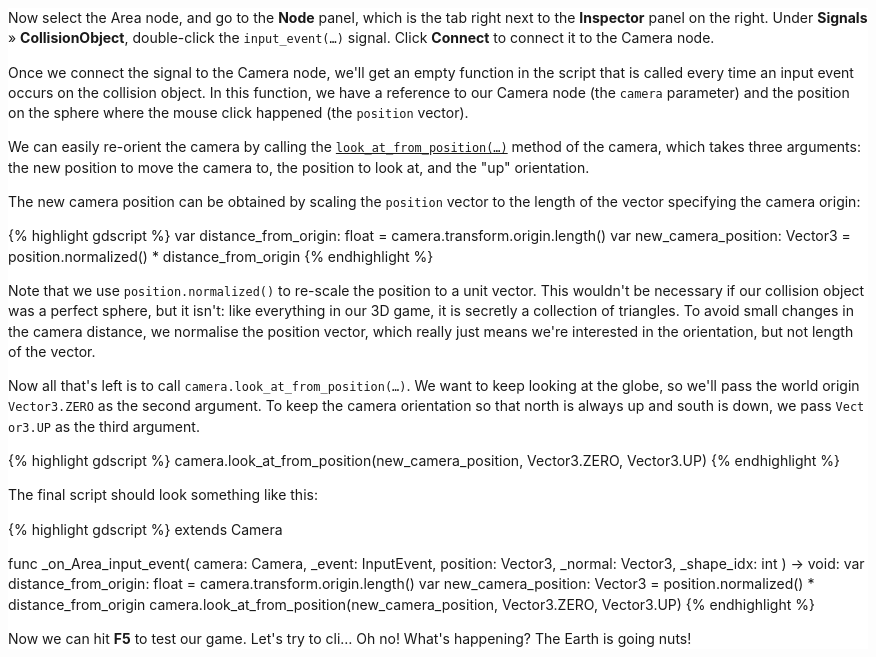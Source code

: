 Now select the Area node, and go to the **Node** panel, which is the tab right
next to the **Inspector** panel on the right. Under **Signals** »
**CollisionObject**, double-click the `input_event(…)` signal. Click
**Connect** to connect it to the Camera node.

Once we connect the signal to the Camera node, we'll get an empty function in
the script that is called every time an input event occurs on the collision
object. In this function, we have a reference to our Camera node (the `camera`
parameter) and the position on the sphere where the mouse click happened (the
`position` vector).

We can easily re-orient the camera by calling the
[`look_at_from_position(…)`](https://docs.godotengine.org/en/stable/classes/class_spatial.html#class-spatial-method-look-at-from-position)
method of the camera, which takes three arguments: the new position to move the
camera to, the position to look at, and the "up" orientation.

The new camera position can be obtained by scaling the `position` vector to the
length of the vector specifying the camera origin:

{% highlight gdscript %}
var distance_from_origin: float = camera.transform.origin.length()
var new_camera_position: Vector3 = position.normalized() * distance_from_origin
{% endhighlight %}

Note that we use `position.normalized()` to re-scale the position to a unit
vector. This wouldn't be necessary if our collision object was a perfect
sphere, but it isn't: like everything in our 3D game, it is secretly a
collection of triangles. To avoid small changes in the camera distance, we
normalise the position vector, which really just means we're interested in the
orientation, but not length of the vector.

Now all that's left is to call `camera.look_at_from_position(…)`. We want to
keep looking at the globe, so we'll pass the world origin `Vector3.ZERO` as the
second argument. To keep the camera orientation so that north is always up and
south is down, we pass `Vector3.UP` as the third argument.

{% highlight gdscript %}
camera.look_at_from_position(new_camera_position, Vector3.ZERO, Vector3.UP)
{% endhighlight %}

The final script should look something like this:

{% highlight gdscript %}
extends Camera


func _on_Area_input_event(
    camera: Camera, _event: InputEvent, position: Vector3, _normal: Vector3, _shape_idx: int
) -> void:
    var distance_from_origin: float = camera.transform.origin.length()
    var new_camera_position: Vector3 = position.normalized() * distance_from_origin
    camera.look_at_from_position(new_camera_position, Vector3.ZERO, Vector3.UP)
{% endhighlight %}

Now we can hit **F5** to test our game. Let's try to cli… Oh no! What's
happening? The Earth is going nuts!
